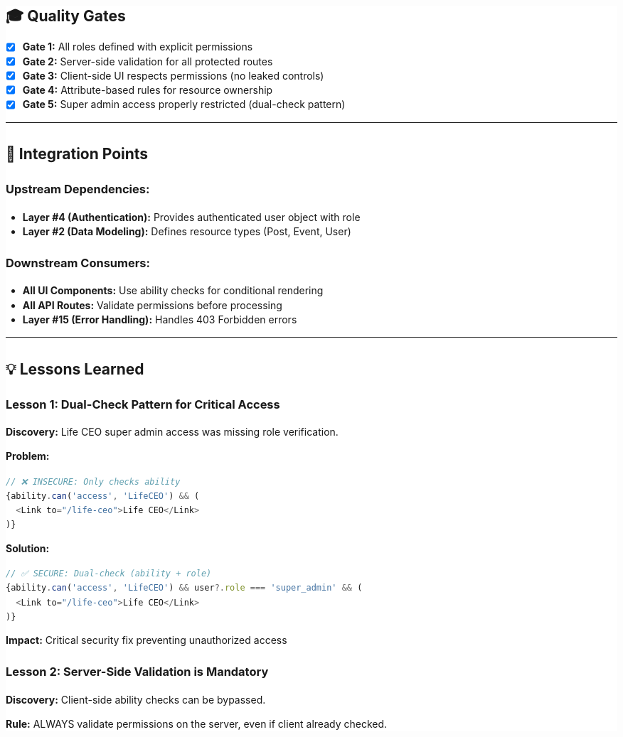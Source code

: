 
## 🎓 Quality Gates

- [x] **Gate 1:** All roles defined with explicit permissions
- [x] **Gate 2:** Server-side validation for all protected routes
- [x] **Gate 3:** Client-side UI respects permissions (no leaked controls)
- [x] **Gate 4:** Attribute-based rules for resource ownership
- [x] **Gate 5:** Super admin access properly restricted (dual-check pattern)

---

## 🔗 Integration Points

### Upstream Dependencies:
- **Layer #4 (Authentication):** Provides authenticated user object with role
- **Layer #2 (Data Modeling):** Defines resource types (Post, Event, User)

### Downstream Consumers:
- **All UI Components:** Use ability checks for conditional rendering
- **All API Routes:** Validate permissions before processing
- **Layer #15 (Error Handling):** Handles 403 Forbidden errors

---

## 💡 Lessons Learned

### Lesson 1: Dual-Check Pattern for Critical Access
**Discovery:** Life CEO super admin access was missing role verification.

**Problem:**
```typescript
// ❌ INSECURE: Only checks ability
{ability.can('access', 'LifeCEO') && (
  <Link to="/life-ceo">Life CEO</Link>
)}
```

**Solution:**
```typescript
// ✅ SECURE: Dual-check (ability + role)
{ability.can('access', 'LifeCEO') && user?.role === 'super_admin' && (
  <Link to="/life-ceo">Life CEO</Link>
)}
```

**Impact:** Critical security fix preventing unauthorized access

### Lesson 2: Server-Side Validation is Mandatory
**Discovery:** Client-side ability checks can be bypassed.

**Rule:** ALWAYS validate permissions on the server, even if client already checked.

